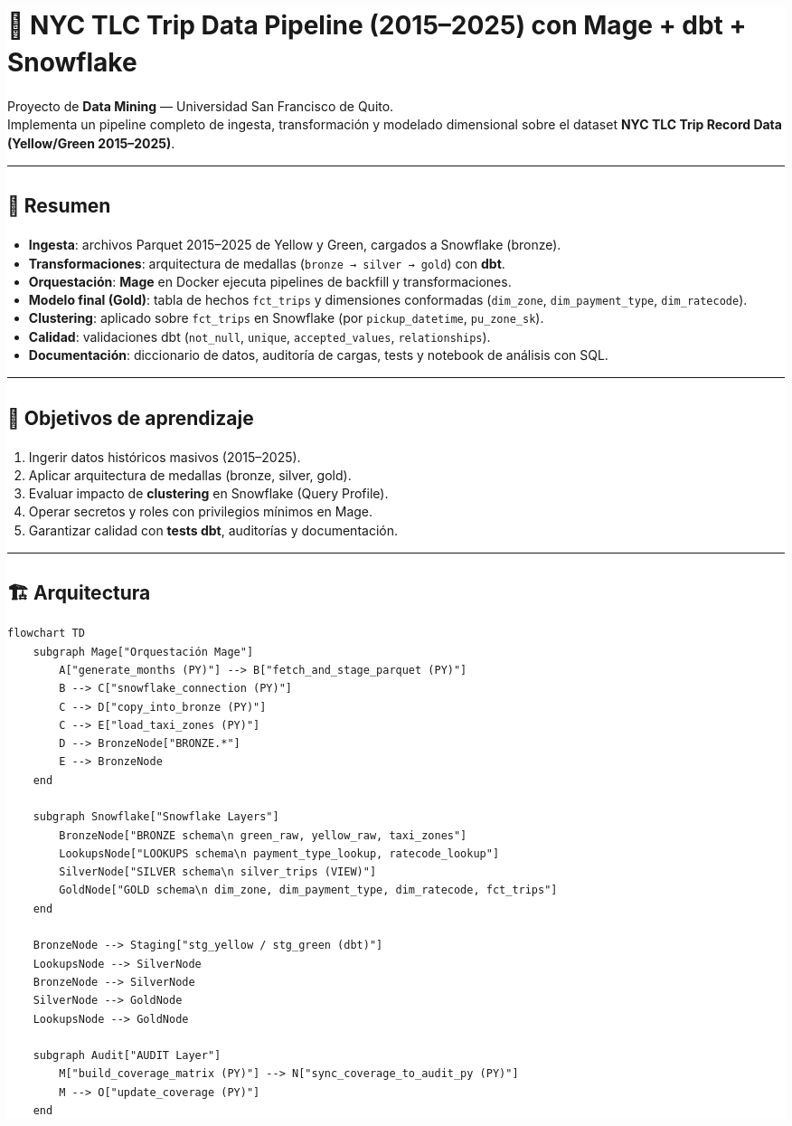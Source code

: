 # 🚖 NYC TLC Trip Data Pipeline (2015–2025) con Mage + dbt + Snowflake

Proyecto de **Data Mining** — Universidad San Francisco de Quito.  
Implementa un pipeline completo de ingesta, transformación y modelado dimensional sobre el dataset **NYC TLC Trip Record Data (Yellow/Green 2015–2025)**.

---

## 📌 Resumen

- **Ingesta**: archivos Parquet 2015–2025 de Yellow y Green, cargados a Snowflake (bronze).  
- **Transformaciones**: arquitectura de medallas (`bronze → silver → gold`) con **dbt**.  
- **Orquestación**: **Mage** en Docker ejecuta pipelines de backfill y transformaciones.  
- **Modelo final (Gold)**: tabla de hechos `fct_trips` y dimensiones conformadas (`dim_zone`, `dim_payment_type`, `dim_ratecode`).  
- **Clustering**: aplicado sobre `fct_trips` en Snowflake (por `pickup_datetime`, `pu_zone_sk`).  
- **Calidad**: validaciones dbt (`not_null`, `unique`, `accepted_values`, `relationships`).  
- **Documentación**: diccionario de datos, auditoría de cargas, tests y notebook de análisis con SQL.  

---

## 🎯 Objetivos de aprendizaje

1. Ingerir datos históricos masivos (2015–2025).  
2. Aplicar arquitectura de medallas (bronze, silver, gold).  
3. Evaluar impacto de **clustering** en Snowflake (Query Profile).  
4. Operar secretos y roles con privilegios mínimos en Mage.  
5. Garantizar calidad con **tests dbt**, auditorías y documentación.  

---

## 🏗️ Arquitectura

```mermaid
flowchart TD
    subgraph Mage["Orquestación Mage"]
        A["generate_months (PY)"] --> B["fetch_and_stage_parquet (PY)"]
        B --> C["snowflake_connection (PY)"]
        C --> D["copy_into_bronze (PY)"]
        C --> E["load_taxi_zones (PY)"]
        D --> BronzeNode["BRONZE.*"]
        E --> BronzeNode
    end

    subgraph Snowflake["Snowflake Layers"]
        BronzeNode["BRONZE schema\n green_raw, yellow_raw, taxi_zones"]
        LookupsNode["LOOKUPS schema\n payment_type_lookup, ratecode_lookup"]
        SilverNode["SILVER schema\n silver_trips (VIEW)"]
        GoldNode["GOLD schema\n dim_zone, dim_payment_type, dim_ratecode, fct_trips"]
    end

    BronzeNode --> Staging["stg_yellow / stg_green (dbt)"]
    LookupsNode --> SilverNode
    BronzeNode --> SilverNode
    SilverNode --> GoldNode
    LookupsNode --> GoldNode

    subgraph Audit["AUDIT Layer"]
        M["build_coverage_matrix (PY)"] --> N["sync_coverage_to_audit_py (PY)"]
        M --> O["update_coverage (PY)"]
    end
```